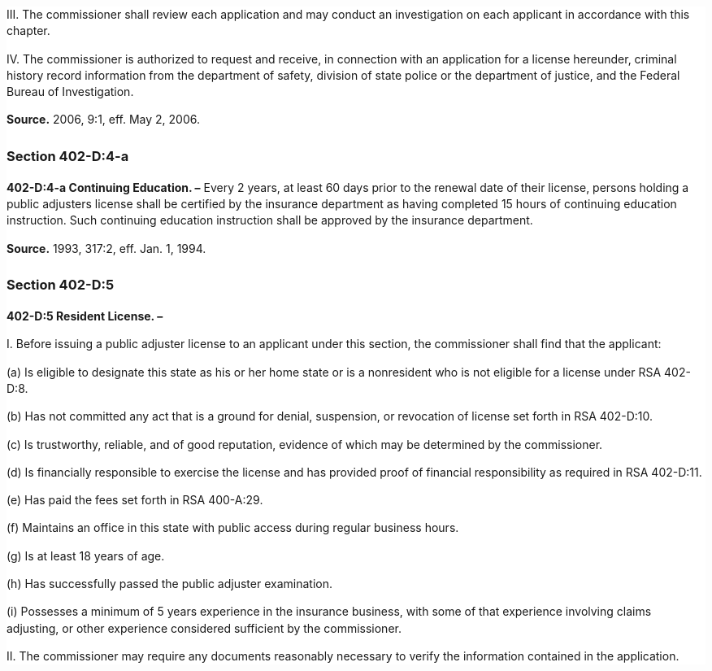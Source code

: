  III. The commissioner shall review each application and may conduct
an investigation on each applicant in accordance with this chapter.
                                             
 IV. The commissioner is authorized to request and receive, in
connection with an application for a license hereunder, criminal history
record information from the department of safety, division of state
police or the department of justice, and the Federal Bureau of
Investigation.

**Source.** 2006, 9:1, eff. May 2, 2006.

### Section 402-D:4-a

 **402-D:4-a Continuing Education. –** Every 2 years, at least 60
days prior to the renewal date of their license, persons holding a
public adjusters license shall be certified by the insurance department
as having completed 15 hours of continuing education instruction. Such
continuing education instruction shall be approved by the insurance
department.

**Source.** 1993, 317:2, eff. Jan. 1, 1994.

### Section 402-D:5

 **402-D:5 Resident License. –**
                                             
 I. Before issuing a public adjuster license to an applicant under
this section, the commissioner shall find that the applicant:
                                             
 (a) Is eligible to designate this state as his or her home state
or is a nonresident who is not eligible for a license under RSA
402-D:8.
                                             
 (b) Has not committed any act that is a ground for denial,
suspension, or revocation of license set forth in RSA 402-D:10.
                                             
 (c) Is trustworthy, reliable, and of good reputation, evidence of
which may be determined by the commissioner.
                                             
 (d) Is financially responsible to exercise the license and has
provided proof of financial responsibility as required in RSA 402-D:11.
                                             
 (e) Has paid the fees set forth in RSA 400-A:29.
                                             
 (f) Maintains an office in this state with public access during
regular business hours.
                                             
 (g) Is at least 18 years of age.
                                             
 (h) Has successfully passed the public adjuster examination.
                                             
 (i) Possesses a minimum of 5 years experience in the insurance
business, with some of that experience involving claims adjusting, or
other experience considered sufficient by the commissioner.
                                             
 II. The commissioner may require any documents reasonably necessary
to verify the information contained in the application.
